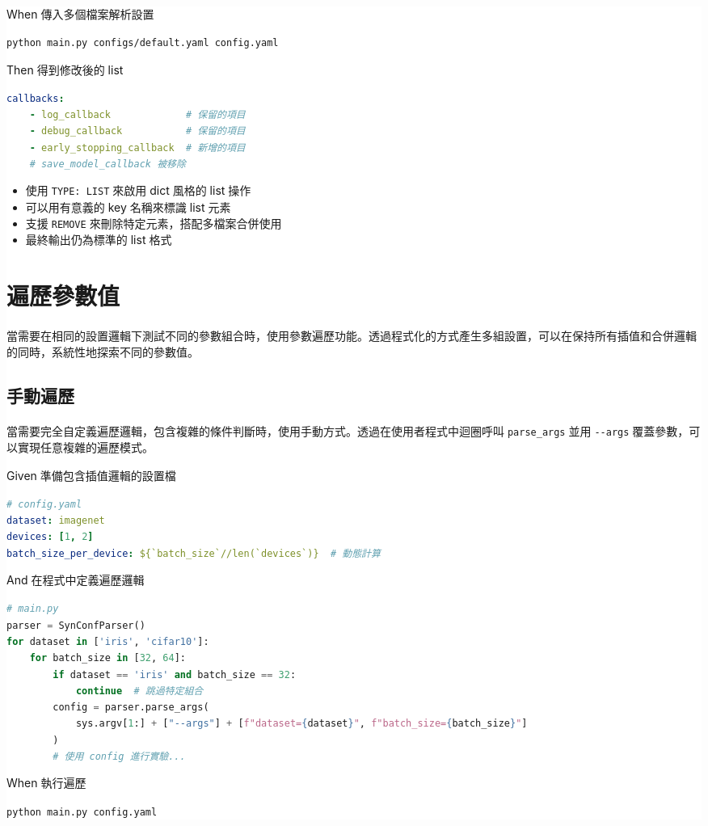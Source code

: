 When 傳入多個檔案解析設置

```bash
python main.py configs/default.yaml config.yaml
```

Then 得到修改後的 list

```yaml
callbacks:
    - log_callback             # 保留的項目
    - debug_callback           # 保留的項目
    - early_stopping_callback  # 新增的項目
    # save_model_callback 被移除
```

- 使用 `TYPE: LIST` 來啟用 dict 風格的 list 操作
- 可以用有意義的 key 名稱來標識 list 元素
- 支援 `REMOVE` 來刪除特定元素，搭配多檔案合併使用
- 最終輸出仍為標準的 list 格式

# 遍歷參數值

當需要在相同的設置邏輯下測試不同的參數組合時，使用參數遍歷功能。透過程式化的方式產生多組設置，可以在保持所有插值和合併邏輯的同時，系統性地探索不同的參數值。

## 手動遍歷

當需要完全自定義遍歷邏輯，包含複雜的條件判斷時，使用手動方式。透過在使用者程式中迴圈呼叫 `parse_args` 並用 `--args` 覆蓋參數，可以實現任意複雜的遍歷模式。

Given 準備包含插值邏輯的設置檔

```yaml
# config.yaml
dataset: imagenet
devices: [1, 2]
batch_size_per_device: ${`batch_size`//len(`devices`)}  # 動態計算
```

And 在程式中定義遍歷邏輯

```python
# main.py
parser = SynConfParser()
for dataset in ['iris', 'cifar10']:
    for batch_size in [32, 64]:
        if dataset == 'iris' and batch_size == 32:
            continue  # 跳過特定組合
        config = parser.parse_args(
            sys.argv[1:] + ["--args"] + [f"dataset={dataset}", f"batch_size={batch_size}"]
        )
        # 使用 config 進行實驗...
```

When 執行遍歷

```bash
python main.py config.yaml
```
